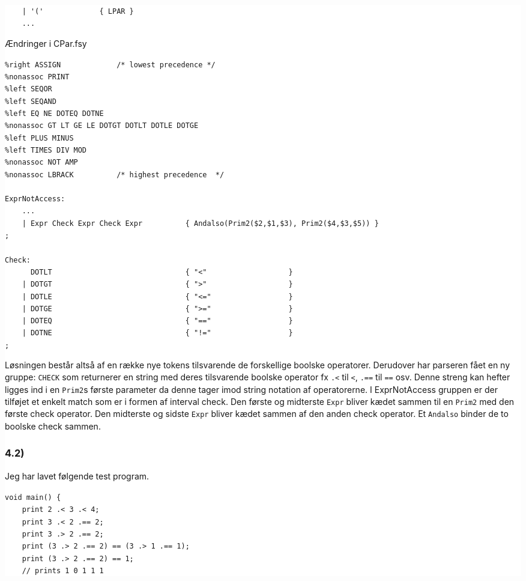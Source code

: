         | '('             { LPAR }
        ...

Ændringer i CPar.fsy

    %right ASSIGN             /* lowest precedence */
    %nonassoc PRINT
    %left SEQOR
    %left SEQAND
    %left EQ NE DOTEQ DOTNE
    %nonassoc GT LT GE LE DOTGT DOTLT DOTLE DOTGE
    %left PLUS MINUS
    %left TIMES DIV MOD
    %nonassoc NOT AMP
    %nonassoc LBRACK          /* highest precedence  */

    ExprNotAccess:
        ...
        | Expr Check Expr Check Expr          { Andalso(Prim2($2,$1,$3), Prim2($4,$3,$5)) }
    ;

    Check:
          DOTLT                               { "<"                   }
        | DOTGT                               { ">"                   }
        | DOTLE                               { "<="                  }
        | DOTGE                               { ">="                  }
        | DOTEQ                               { "=="                  }
        | DOTNE                               { "!="                  }
    ;



Løsningen består altså af en række nye tokens tilsvarende de forskellige boolske operatorer.
Derudover har parseren fået en ny gruppe: `CHECK` som returnerer en string med deres tilsvarende boolske operator fx `.<` til `<`, `.==` til `==` osv. Denne streng kan hefter ligges ind i en `Prim2`s første parameter da denne tager imod string notation af operatorerne. I ExprNotAccess gruppen er der tilføjet et enkelt match som er i formen af interval check. Den første og midterste `Expr` bliver kædet sammen til en `Prim2` med den første check operator. Den midterste og sidste `Expr` bliver kædet sammen af den anden check operator. Et `Andalso` binder de to boolske check sammen.

### 4.2)
Jeg har lavet følgende test program.

    void main() {
        print 2 .< 3 .< 4;
        print 3 .< 2 .== 2;
        print 3 .> 2 .== 2;
        print (3 .> 2 .== 2) == (3 .> 1 .== 1);
        print (3 .> 2 .== 2) == 1;
        // prints 1 0 1 1 1
